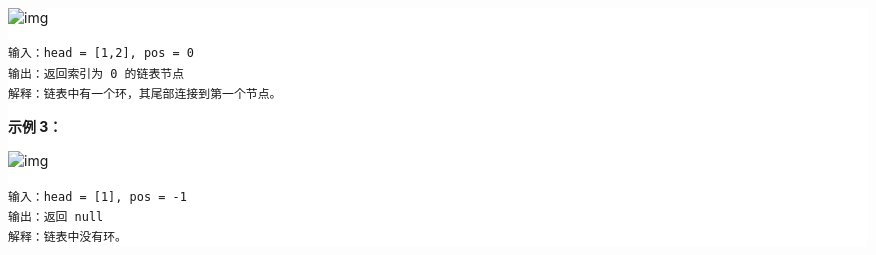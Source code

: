 ![img](https://assets.leetcode-cn.com/aliyun-lc-upload/uploads/2018/12/07/circularlinkedlist_test2.png)

```
输入：head = [1,2], pos = 0
输出：返回索引为 0 的链表节点
解释：链表中有一个环，其尾部连接到第一个节点。
```

**示例 3：**

![img](https://assets.leetcode-cn.com/aliyun-lc-upload/uploads/2018/12/07/circularlinkedlist_test3.png)

```
输入：head = [1], pos = -1
输出：返回 null
解释：链表中没有环。
```
